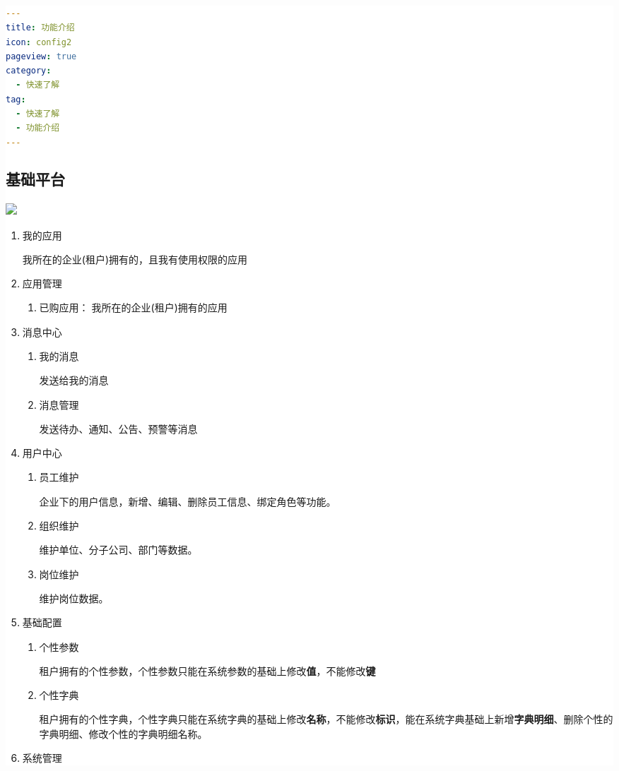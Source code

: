 ```yaml
---
title: 功能介绍
icon: config2
pageview: true
category:
  - 快速了解
tag:
  - 快速了解
  - 功能介绍
---
```


## 基础平台

![](/images/info/基础平台.png)

1. 我的应用

   我所在的企业(租户)拥有的，且我有使用权限的应用

2. 应用管理

    1. 已购应用： 我所在的企业(租户)拥有的应用

3. 消息中心

    1. 我的消息

       发送给我的消息

    2. 消息管理

       发送待办、通知、公告、预警等消息

4. 用户中心

    1. 员工维护

       企业下的用户信息，新增、编辑、删除员工信息、绑定角色等功能。

    2. 组织维护

       维护单位、分子公司、部门等数据。

    3. 岗位维护

       维护岗位数据。

5. 基础配置

    1. 个性参数

       租户拥有的个性参数，个性参数只能在系统参数的基础上修改**值**，不能修改**键**

    2. 个性字典

       租户拥有的个性字典，个性字典只能在系统字典的基础上修改**名称**，不能修改**标识**，能在系统字典基础上新增**字典明细**、删除个性的字典明细、修改个性的字典明细名称。

6. 系统管理
